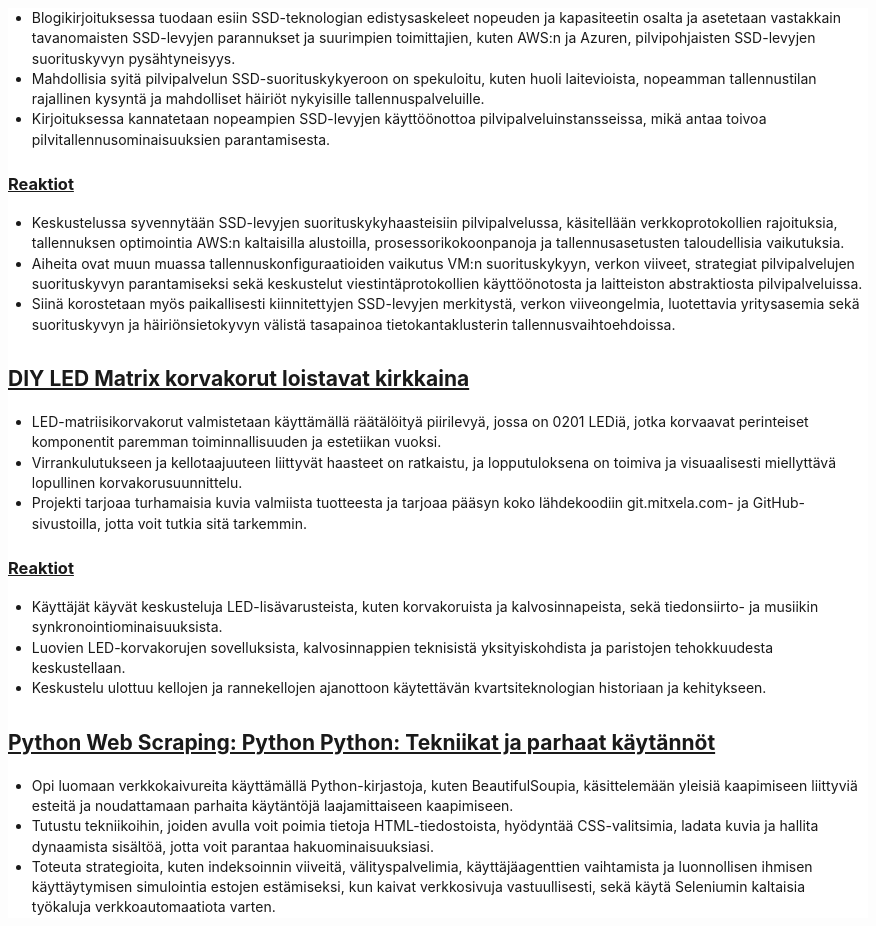 - Blogikirjoituksessa tuodaan esiin SSD-teknologian edistysaskeleet nopeuden ja kapasiteetin osalta ja asetetaan vastakkain tavanomaisten SSD-levyjen parannukset ja suurimpien toimittajien, kuten AWS:n ja Azuren, pilvipohjaisten SSD-levyjen suorituskyvyn pysähtyneisyys.
- Mahdollisia syitä pilvipalvelun SSD-suorituskykyeroon on spekuloitu, kuten huoli laitevioista, nopeamman tallennustilan rajallinen kysyntä ja mahdolliset häiriöt nykyisille tallennuspalveluille.
- Kirjoituksessa kannatetaan nopeampien SSD-levyjen käyttöönottoa pilvipalveluinstansseissa, mikä antaa toivoa pilvitallennusominaisuuksien parantamisesta.

### [Reaktiot](https://news.ycombinator.com/item?id=39443679)

- Keskustelussa syvennytään SSD-levyjen suorituskykyhaasteisiin pilvipalvelussa, käsitellään verkkoprotokollien rajoituksia, tallennuksen optimointia AWS:n kaltaisilla alustoilla, prosessorikokoonpanoja ja tallennusasetusten taloudellisia vaikutuksia.
- Aiheita ovat muun muassa tallennuskonfiguraatioiden vaikutus VM:n suorituskykyyn, verkon viiveet, strategiat pilvipalvelujen suorituskyvyn parantamiseksi sekä keskustelut viestintäprotokollien käyttöönotosta ja laitteiston abstraktiosta pilvipalveluissa.
- Siinä korostetaan myös paikallisesti kiinnitettyjen SSD-levyjen merkitystä, verkon viiveongelmia, luotettavia yritysasemia sekä suorituskyvyn ja häiriönsietokyvyn välistä tasapainoa tietokantaklusterin tallennusvaihtoehdoissa.

## [DIY LED Matrix korvakorut loistavat kirkkaina](https://mitxela.com/projects/ledstud)

- LED-matriisikorvakorut valmistetaan käyttämällä räätälöityä piirilevyä, jossa on 0201 LEDiä, jotka korvaavat perinteiset komponentit paremman toiminnallisuuden ja estetiikan vuoksi.
- Virrankulutukseen ja kellotaajuuteen liittyvät haasteet on ratkaistu, ja lopputuloksena on toimiva ja visuaalisesti miellyttävä lopullinen korvakorusuunnittelu.
- Projekti tarjoaa turhamaisia kuvia valmiista tuotteesta ja tarjoaa pääsyn koko lähdekoodiin git.mitxela.com- ja GitHub-sivustoilla, jotta voit tutkia sitä tarkemmin.

### [Reaktiot](https://news.ycombinator.com/item?id=39446537)

- Käyttäjät käyvät keskusteluja LED-lisävarusteista, kuten korvakoruista ja kalvosinnapeista, sekä tiedonsiirto- ja musiikin synkronointiominaisuuksista.
- Luovien LED-korvakorujen sovelluksista, kalvosinnappien teknisistä yksityiskohdista ja paristojen tehokkuudesta keskustellaan.
- Keskustelu ulottuu kellojen ja rannekellojen ajanottoon käytettävän kvartsiteknologian historiaan ja kehitykseen.

## [Python Web Scraping: Python Python: Tekniikat ja parhaat käytännöt](https://proxiesapi.com/articles/web-scraping-in-python-the-complete-guide)

- Opi luomaan verkkokaivureita käyttämällä Python-kirjastoja, kuten BeautifulSoupia, käsittelemään yleisiä kaapimiseen liittyviä esteitä ja noudattamaan parhaita käytäntöjä laajamittaiseen kaapimiseen.
- Tutustu tekniikoihin, joiden avulla voit poimia tietoja HTML-tiedostoista, hyödyntää CSS-valitsimia, ladata kuvia ja hallita dynaamista sisältöä, jotta voit parantaa hakuominaisuuksiasi.
- Toteuta strategioita, kuten indeksoinnin viiveitä, välityspalvelimia, käyttäjäagenttien vaihtamista ja luonnollisen ihmisen käyttäytymisen simulointia estojen estämiseksi, kun kaivat verkkosivuja vastuullisesti, sekä käytä Seleniumin kaltaisia työkaluja verkkoautomaatiota varten.
